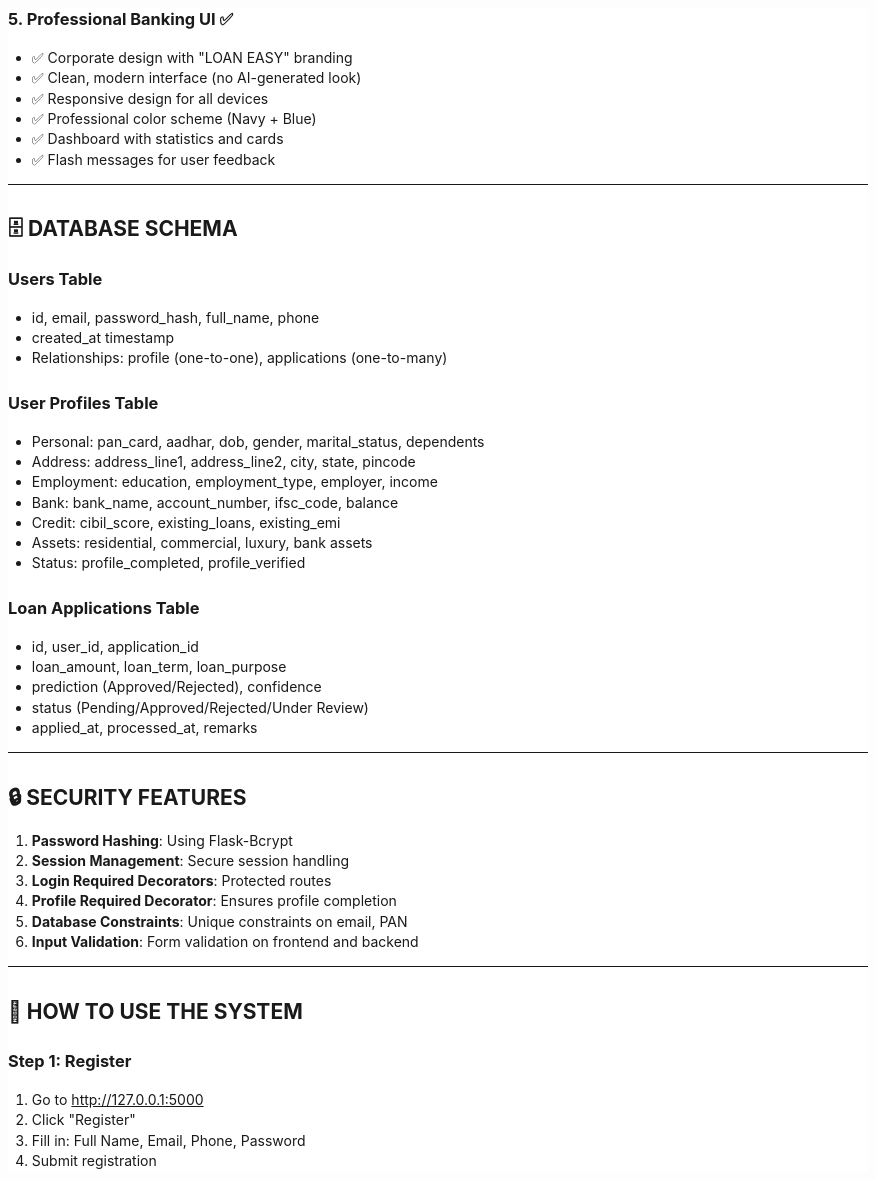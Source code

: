 ### 5. **Professional Banking UI** ✅
- ✅ Corporate design with "LOAN EASY" branding
- ✅ Clean, modern interface (no AI-generated look)
- ✅ Responsive design for all devices
- ✅ Professional color scheme (Navy + Blue)
- ✅ Dashboard with statistics and cards
- ✅ Flash messages for user feedback

---

## 🗄️ DATABASE SCHEMA

### **Users Table**
- id, email, password_hash, full_name, phone
- created_at timestamp
- Relationships: profile (one-to-one), applications (one-to-many)

### **User Profiles Table**
- Personal: pan_card, aadhar, dob, gender, marital_status, dependents
- Address: address_line1, address_line2, city, state, pincode
- Employment: education, employment_type, employer, income
- Bank: bank_name, account_number, ifsc_code, balance
- Credit: cibil_score, existing_loans, existing_emi
- Assets: residential, commercial, luxury, bank assets
- Status: profile_completed, profile_verified

### **Loan Applications Table**
- id, user_id, application_id
- loan_amount, loan_term, loan_purpose
- prediction (Approved/Rejected), confidence
- status (Pending/Approved/Rejected/Under Review)
- applied_at, processed_at, remarks

---

## 🔒 SECURITY FEATURES

1. **Password Hashing**: Using Flask-Bcrypt
2. **Session Management**: Secure session handling
3. **Login Required Decorators**: Protected routes
4. **Profile Required Decorator**: Ensures profile completion
5. **Database Constraints**: Unique constraints on email, PAN
6. **Input Validation**: Form validation on frontend and backend

---

## 🚀 HOW TO USE THE SYSTEM

### **Step 1: Register**
1. Go to http://127.0.0.1:5000
2. Click "Register"
3. Fill in: Full Name, Email, Phone, Password
4. Submit registration
